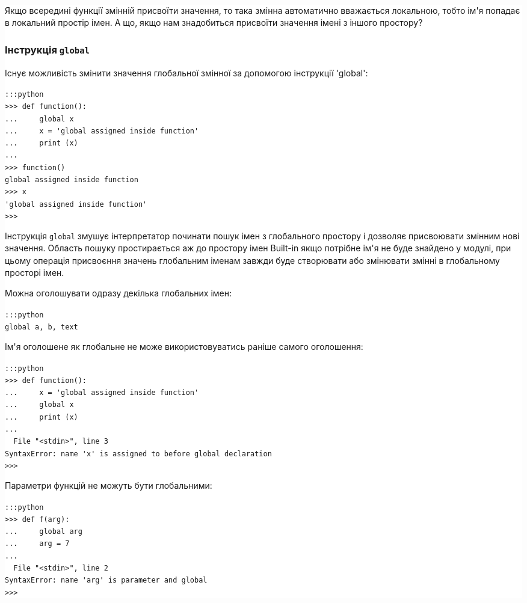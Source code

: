 Якщо всередині функції змінній присвоїти значення, 
то така змінна автоматично вважається локальною, 
тобто ім'я попадає в локальний простір імен. 
А що, якщо нам знадобиться присвоїти значення імені з іншого простору? 

### Інструкція `global`

Існує можливість змінити значення глобальної змінної за допомогою інструкції 'global':

    :::python
	>>> def function():
	...     global x
	...     x = 'global assigned inside function'
	...     print (x)
	...
	>>> function()
	global assigned inside function
	>>> x
	'global assigned inside function'
	>>>

Інструкція `global` змушує інтерпретатор починати пошук імен з глобального простору 
і дозволяє присвоювати змінним нові значення. 
Область пошуку простирається аж до простору імен Built-in якщо потрібне ім'я не буде знайдено у модулі, 
при цьому операція присвоєння значень глобальним іменам завжди буде створювати або змінювати змінні в глобальному просторі імен. 

Можна оголошувати одразу декілька глобальних імен: 

	:::python
	global a, b, text
	
Ім'я оголошене як глобальне не може використовуватись раніше самого оголошення: 

	:::python
	>>> def function():
	...     x = 'global assigned inside function'
	...     global x
	...     print (x)
	...
	  File "<stdin>", line 3
	SyntaxError: name 'x' is assigned to before global declaration
	>>>
	
Параметри функцій не можуть бути глобальними: 

	:::python
	>>> def f(arg):
	...     global arg
	...     arg = 7
	...
	  File "<stdin>", line 2
	SyntaxError: name 'arg' is parameter and global
	>>>
	